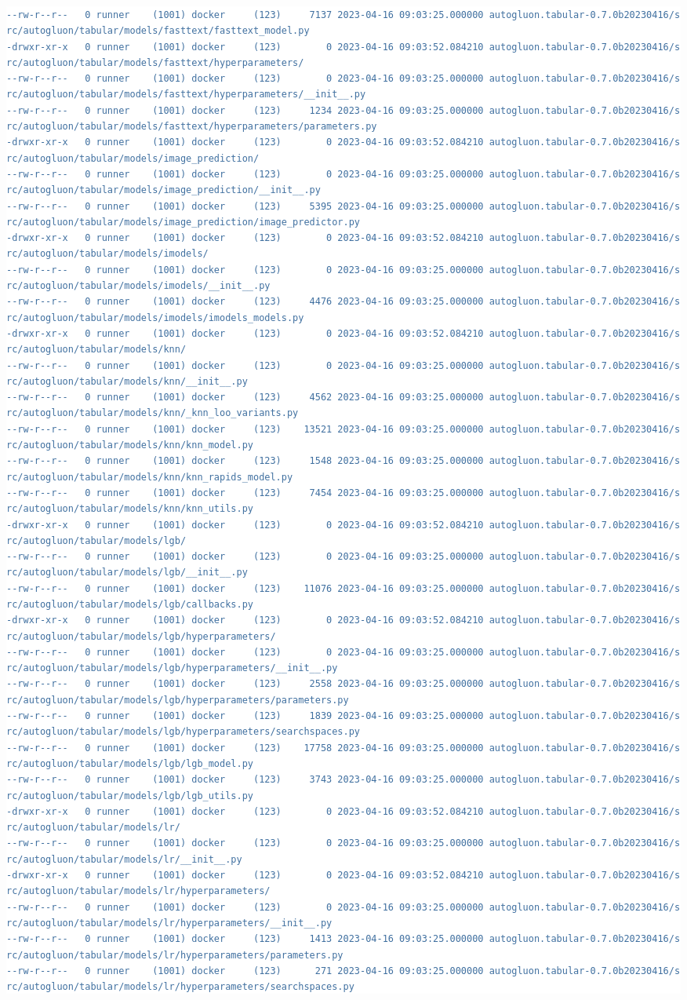 ```diff
--rw-r--r--   0 runner    (1001) docker     (123)     7137 2023-04-16 09:03:25.000000 autogluon.tabular-0.7.0b20230416/src/autogluon/tabular/models/fasttext/fasttext_model.py
-drwxr-xr-x   0 runner    (1001) docker     (123)        0 2023-04-16 09:03:52.084210 autogluon.tabular-0.7.0b20230416/src/autogluon/tabular/models/fasttext/hyperparameters/
--rw-r--r--   0 runner    (1001) docker     (123)        0 2023-04-16 09:03:25.000000 autogluon.tabular-0.7.0b20230416/src/autogluon/tabular/models/fasttext/hyperparameters/__init__.py
--rw-r--r--   0 runner    (1001) docker     (123)     1234 2023-04-16 09:03:25.000000 autogluon.tabular-0.7.0b20230416/src/autogluon/tabular/models/fasttext/hyperparameters/parameters.py
-drwxr-xr-x   0 runner    (1001) docker     (123)        0 2023-04-16 09:03:52.084210 autogluon.tabular-0.7.0b20230416/src/autogluon/tabular/models/image_prediction/
--rw-r--r--   0 runner    (1001) docker     (123)        0 2023-04-16 09:03:25.000000 autogluon.tabular-0.7.0b20230416/src/autogluon/tabular/models/image_prediction/__init__.py
--rw-r--r--   0 runner    (1001) docker     (123)     5395 2023-04-16 09:03:25.000000 autogluon.tabular-0.7.0b20230416/src/autogluon/tabular/models/image_prediction/image_predictor.py
-drwxr-xr-x   0 runner    (1001) docker     (123)        0 2023-04-16 09:03:52.084210 autogluon.tabular-0.7.0b20230416/src/autogluon/tabular/models/imodels/
--rw-r--r--   0 runner    (1001) docker     (123)        0 2023-04-16 09:03:25.000000 autogluon.tabular-0.7.0b20230416/src/autogluon/tabular/models/imodels/__init__.py
--rw-r--r--   0 runner    (1001) docker     (123)     4476 2023-04-16 09:03:25.000000 autogluon.tabular-0.7.0b20230416/src/autogluon/tabular/models/imodels/imodels_models.py
-drwxr-xr-x   0 runner    (1001) docker     (123)        0 2023-04-16 09:03:52.084210 autogluon.tabular-0.7.0b20230416/src/autogluon/tabular/models/knn/
--rw-r--r--   0 runner    (1001) docker     (123)        0 2023-04-16 09:03:25.000000 autogluon.tabular-0.7.0b20230416/src/autogluon/tabular/models/knn/__init__.py
--rw-r--r--   0 runner    (1001) docker     (123)     4562 2023-04-16 09:03:25.000000 autogluon.tabular-0.7.0b20230416/src/autogluon/tabular/models/knn/_knn_loo_variants.py
--rw-r--r--   0 runner    (1001) docker     (123)    13521 2023-04-16 09:03:25.000000 autogluon.tabular-0.7.0b20230416/src/autogluon/tabular/models/knn/knn_model.py
--rw-r--r--   0 runner    (1001) docker     (123)     1548 2023-04-16 09:03:25.000000 autogluon.tabular-0.7.0b20230416/src/autogluon/tabular/models/knn/knn_rapids_model.py
--rw-r--r--   0 runner    (1001) docker     (123)     7454 2023-04-16 09:03:25.000000 autogluon.tabular-0.7.0b20230416/src/autogluon/tabular/models/knn/knn_utils.py
-drwxr-xr-x   0 runner    (1001) docker     (123)        0 2023-04-16 09:03:52.084210 autogluon.tabular-0.7.0b20230416/src/autogluon/tabular/models/lgb/
--rw-r--r--   0 runner    (1001) docker     (123)        0 2023-04-16 09:03:25.000000 autogluon.tabular-0.7.0b20230416/src/autogluon/tabular/models/lgb/__init__.py
--rw-r--r--   0 runner    (1001) docker     (123)    11076 2023-04-16 09:03:25.000000 autogluon.tabular-0.7.0b20230416/src/autogluon/tabular/models/lgb/callbacks.py
-drwxr-xr-x   0 runner    (1001) docker     (123)        0 2023-04-16 09:03:52.084210 autogluon.tabular-0.7.0b20230416/src/autogluon/tabular/models/lgb/hyperparameters/
--rw-r--r--   0 runner    (1001) docker     (123)        0 2023-04-16 09:03:25.000000 autogluon.tabular-0.7.0b20230416/src/autogluon/tabular/models/lgb/hyperparameters/__init__.py
--rw-r--r--   0 runner    (1001) docker     (123)     2558 2023-04-16 09:03:25.000000 autogluon.tabular-0.7.0b20230416/src/autogluon/tabular/models/lgb/hyperparameters/parameters.py
--rw-r--r--   0 runner    (1001) docker     (123)     1839 2023-04-16 09:03:25.000000 autogluon.tabular-0.7.0b20230416/src/autogluon/tabular/models/lgb/hyperparameters/searchspaces.py
--rw-r--r--   0 runner    (1001) docker     (123)    17758 2023-04-16 09:03:25.000000 autogluon.tabular-0.7.0b20230416/src/autogluon/tabular/models/lgb/lgb_model.py
--rw-r--r--   0 runner    (1001) docker     (123)     3743 2023-04-16 09:03:25.000000 autogluon.tabular-0.7.0b20230416/src/autogluon/tabular/models/lgb/lgb_utils.py
-drwxr-xr-x   0 runner    (1001) docker     (123)        0 2023-04-16 09:03:52.084210 autogluon.tabular-0.7.0b20230416/src/autogluon/tabular/models/lr/
--rw-r--r--   0 runner    (1001) docker     (123)        0 2023-04-16 09:03:25.000000 autogluon.tabular-0.7.0b20230416/src/autogluon/tabular/models/lr/__init__.py
-drwxr-xr-x   0 runner    (1001) docker     (123)        0 2023-04-16 09:03:52.084210 autogluon.tabular-0.7.0b20230416/src/autogluon/tabular/models/lr/hyperparameters/
--rw-r--r--   0 runner    (1001) docker     (123)        0 2023-04-16 09:03:25.000000 autogluon.tabular-0.7.0b20230416/src/autogluon/tabular/models/lr/hyperparameters/__init__.py
--rw-r--r--   0 runner    (1001) docker     (123)     1413 2023-04-16 09:03:25.000000 autogluon.tabular-0.7.0b20230416/src/autogluon/tabular/models/lr/hyperparameters/parameters.py
--rw-r--r--   0 runner    (1001) docker     (123)      271 2023-04-16 09:03:25.000000 autogluon.tabular-0.7.0b20230416/src/autogluon/tabular/models/lr/hyperparameters/searchspaces.py
```